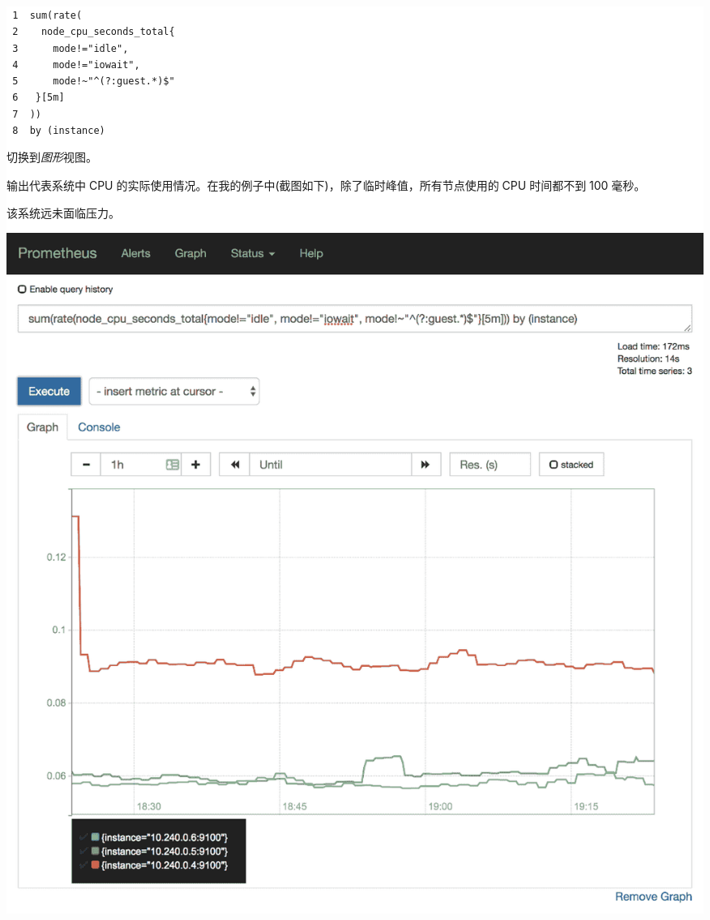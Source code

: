 ```
 1  sum(rate(
 2    node_cpu_seconds_total{
 3      mode!="idle", 
 4      mode!="iowait", 
 5      mode!~"^(?:guest.*)$"
 6   }[5m]
 7  ))
 8  by (instance)
```

切换到*图形*视图。

输出代表系统中 CPU 的实际使用情况。在我的例子中(截图如下)，除了临时峰值，所有节点使用的 CPU 时间都不到 100 毫秒。

该系统远未面临压力。

![](img/52dcc7f8-4b9f-4e7f-b176-b73855232337.png)
